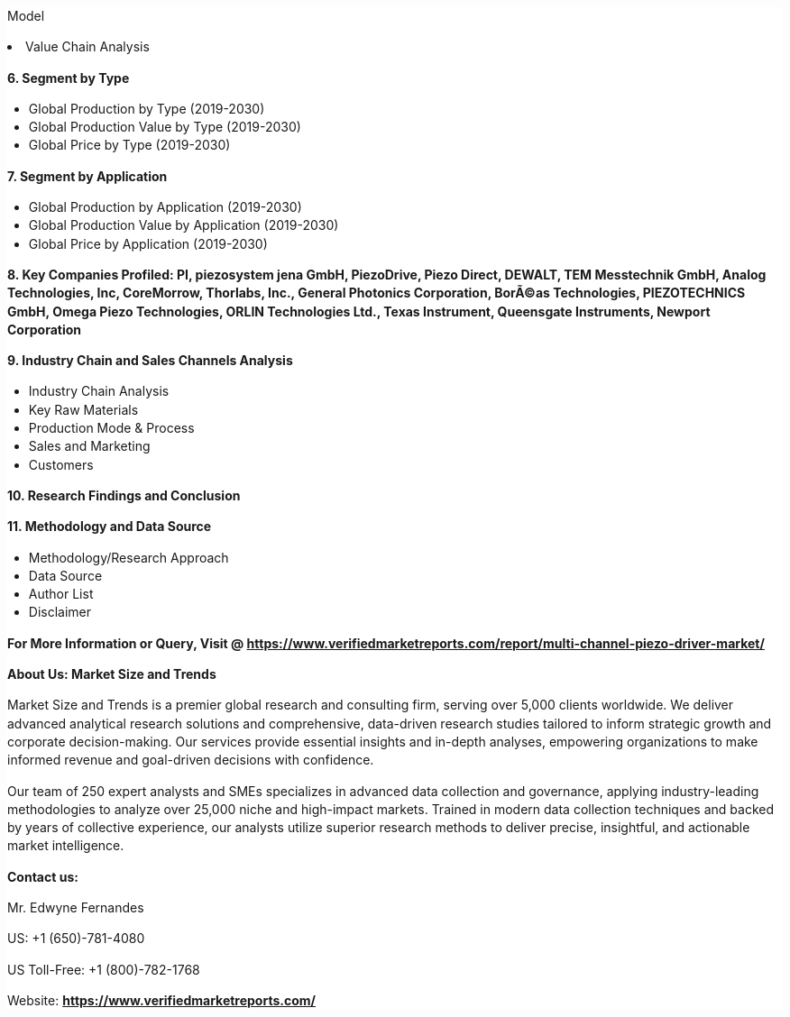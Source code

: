 Model</li><li>Value Chain Analysis&nbsp;</li></ul><p><strong>6. Segment by Type</strong></p><ul><li>Global Production by Type (2019-2030)</li><li>Global Production Value by Type (2019-2030)</li><li>Global Price by Type (2019-2030)</li></ul><p><strong>7. Segment by Application</strong></p><ul><li>Global Production by Application (2019-2030)</li><li>Global Production Value by Application (2019-2030)</li><li>Global Price by Application (2019-2030)</li></ul><p><strong>8. Key Companies Profiled: PI, piezosystem jena GmbH, PiezoDrive, Piezo Direct, DEWALT, TEM Messtechnik GmbH, Analog Technologies, Inc, CoreMorrow, Thorlabs, Inc., General Photonics Corporation, BorÃ©as Technologies, PIEZOTECHNICS GmbH, Omega Piezo Technologies, ORLIN Technologies Ltd., Texas Instrument, Queensgate Instruments, Newport Corporation</strong></p><p><strong>9. Industry Chain and Sales Channels Analysis</strong></p><ul><li>Industry Chain Analysis</li><li>Key Raw Materials</li><li>Production Mode &amp; Process</li><li>Sales and Marketing</li><li>Customers</li></ul><p><strong>10. Research Findings and Conclusion</strong></p><p><strong>11. Methodology and Data Source</strong></p><ul><li>Methodology/Research Approach</li><li>Data Source</li><li>Author List</li><li>Disclaimer</li></ul></p><p><strong>For More Information or Query, Visit @ <a href="https://www.verifiedmarketreports.com/report/multi-channel-piezo-driver-market/">https://www.verifiedmarketreports.com/report/multi-channel-piezo-driver-market/</a></strong></p><p><strong>About Us: Market Size and Trends</strong></p><p>Market Size and Trends is a premier global research and consulting firm, serving over 5,000 clients worldwide. We deliver advanced analytical research solutions and comprehensive, data-driven research studies tailored to inform strategic growth and corporate decision-making. Our services provide essential insights and in-depth analyses, empowering organizations to make informed revenue and goal-driven decisions with confidence.</p><p>Our team of 250 expert analysts and SMEs specializes in advanced data collection and governance, applying industry-leading methodologies to analyze over 25,000 niche and high-impact markets. Trained in modern data collection techniques and backed by years of collective experience, our analysts utilize superior research methods to deliver precise, insightful, and actionable market intelligence.</p><p><strong>Contact us:</strong></p><p>Mr. Edwyne Fernandes</p><p>US: +1 (650)-781-4080</p><p>US Toll-Free: +1 (800)-782-1768</p><p>Website: <strong><a href="https://www.verifiedmarketreports.com/">https://www.verifiedmarketreports.com/</a></strong></p>
